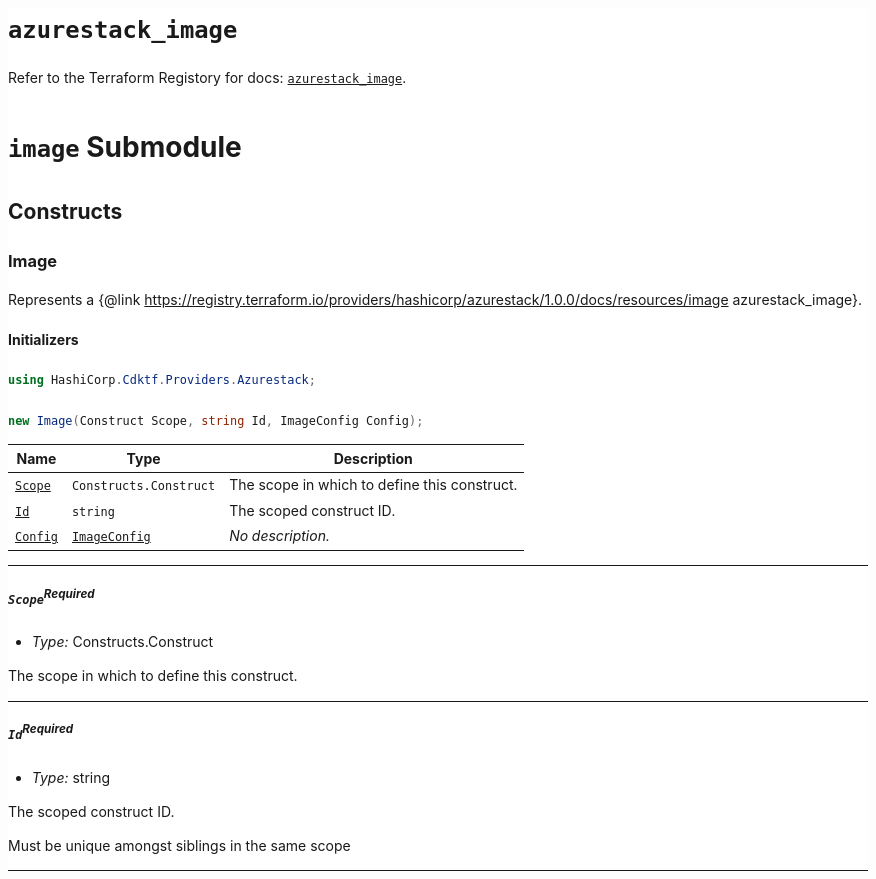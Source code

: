 # `azurestack_image`

Refer to the Terraform Registory for docs: [`azurestack_image`](https://registry.terraform.io/providers/hashicorp/azurestack/1.0.0/docs/resources/image).

# `image` Submodule <a name="`image` Submodule" id="@cdktf/provider-azurestack.image"></a>

## Constructs <a name="Constructs" id="Constructs"></a>

### Image <a name="Image" id="@cdktf/provider-azurestack.image.Image"></a>

Represents a {@link https://registry.terraform.io/providers/hashicorp/azurestack/1.0.0/docs/resources/image azurestack_image}.

#### Initializers <a name="Initializers" id="@cdktf/provider-azurestack.image.Image.Initializer"></a>

```csharp
using HashiCorp.Cdktf.Providers.Azurestack;

new Image(Construct Scope, string Id, ImageConfig Config);
```

| **Name** | **Type** | **Description** |
| --- | --- | --- |
| <code><a href="#@cdktf/provider-azurestack.image.Image.Initializer.parameter.scope">Scope</a></code> | <code>Constructs.Construct</code> | The scope in which to define this construct. |
| <code><a href="#@cdktf/provider-azurestack.image.Image.Initializer.parameter.id">Id</a></code> | <code>string</code> | The scoped construct ID. |
| <code><a href="#@cdktf/provider-azurestack.image.Image.Initializer.parameter.config">Config</a></code> | <code><a href="#@cdktf/provider-azurestack.image.ImageConfig">ImageConfig</a></code> | *No description.* |

---

##### `Scope`<sup>Required</sup> <a name="Scope" id="@cdktf/provider-azurestack.image.Image.Initializer.parameter.scope"></a>

- *Type:* Constructs.Construct

The scope in which to define this construct.

---

##### `Id`<sup>Required</sup> <a name="Id" id="@cdktf/provider-azurestack.image.Image.Initializer.parameter.id"></a>

- *Type:* string

The scoped construct ID.

Must be unique amongst siblings in the same scope

---